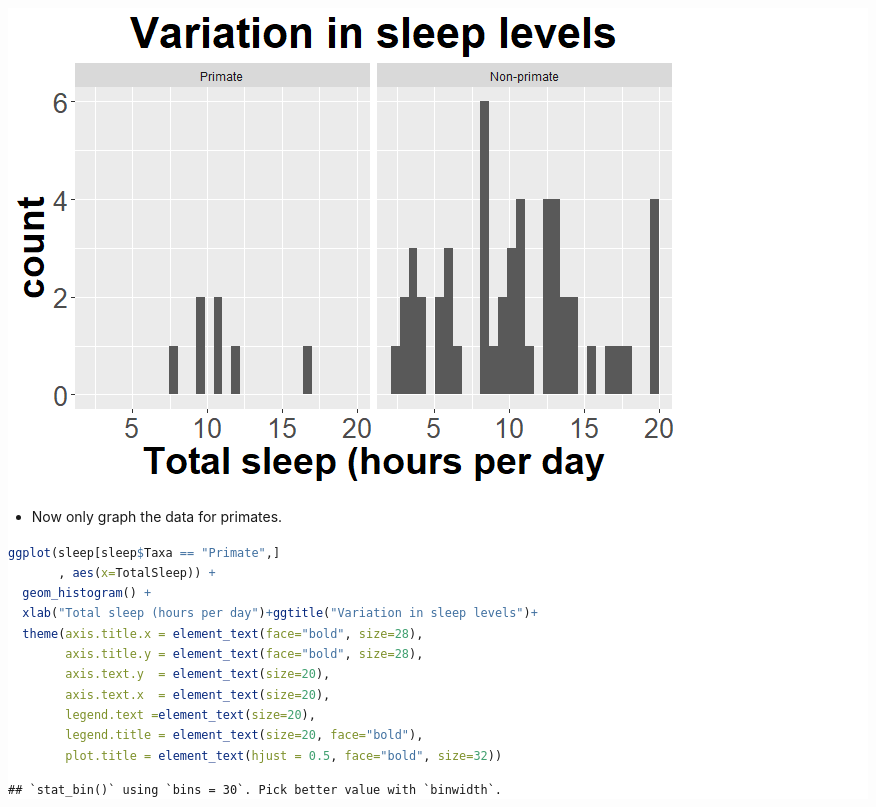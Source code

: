 ![](2._Estimates_and_ggplot2_answers_files/figure-gfm/unnamed-chunk-5-1.png)

  - Now only graph the data for primates.



``` r
ggplot(sleep[sleep$Taxa == "Primate",]
       , aes(x=TotalSleep)) +
  geom_histogram() +
  xlab("Total sleep (hours per day")+ggtitle("Variation in sleep levels")+
  theme(axis.title.x = element_text(face="bold", size=28), 
        axis.title.y = element_text(face="bold", size=28), 
        axis.text.y  = element_text(size=20),
        axis.text.x  = element_text(size=20), 
        legend.text =element_text(size=20),
        legend.title = element_text(size=20, face="bold"),
        plot.title = element_text(hjust = 0.5, face="bold", size=32))
```

    ## `stat_bin()` using `bins = 30`. Pick better value with `binwidth`.
